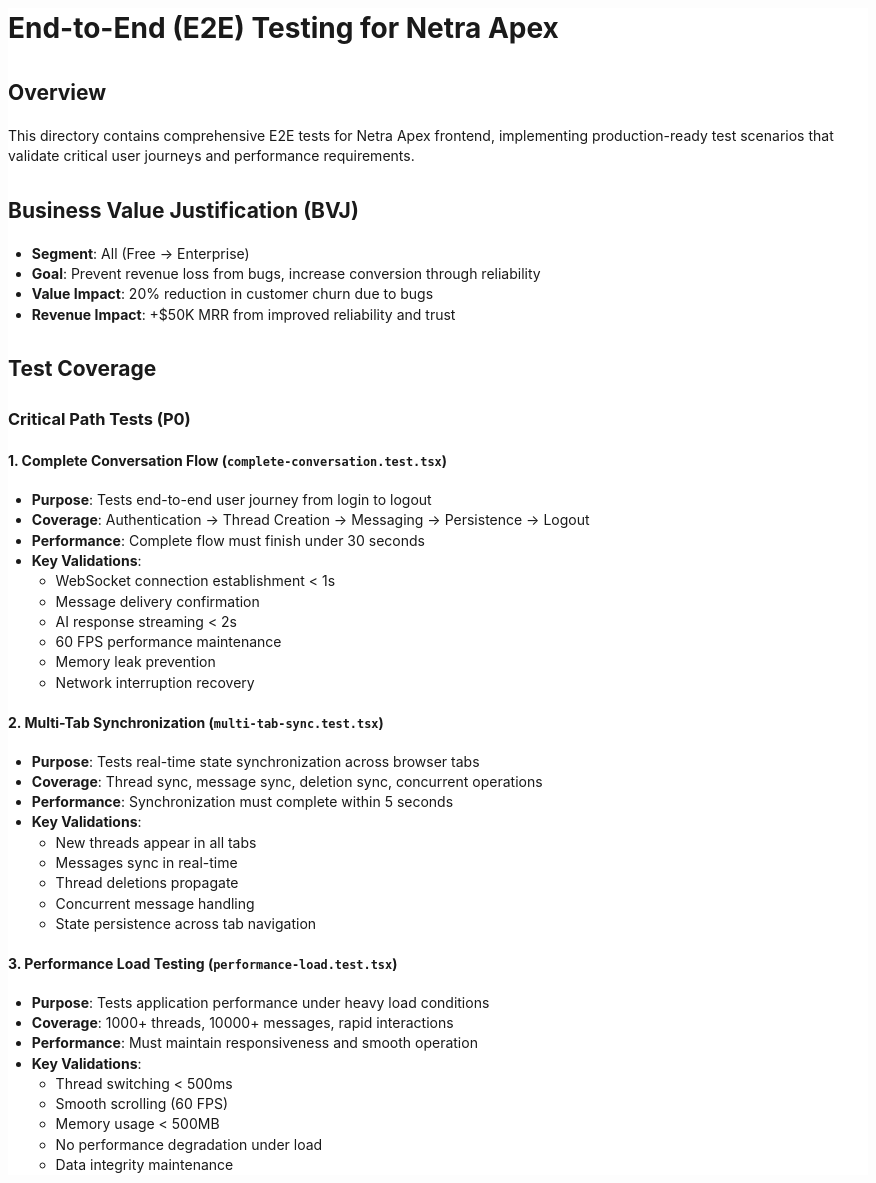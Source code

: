 # End-to-End (E2E) Testing for Netra Apex

## Overview

This directory contains comprehensive E2E tests for Netra Apex frontend, implementing production-ready test scenarios that validate critical user journeys and performance requirements.

## Business Value Justification (BVJ)

- **Segment**: All (Free → Enterprise)
- **Goal**: Prevent revenue loss from bugs, increase conversion through reliability
- **Value Impact**: 20% reduction in customer churn due to bugs
- **Revenue Impact**: +$50K MRR from improved reliability and trust

## Test Coverage

### Critical Path Tests (P0)

#### 1. Complete Conversation Flow (`complete-conversation.test.tsx`)
- **Purpose**: Tests end-to-end user journey from login to logout
- **Coverage**: Authentication → Thread Creation → Messaging → Persistence → Logout
- **Performance**: Complete flow must finish under 30 seconds
- **Key Validations**:
  - WebSocket connection establishment < 1s
  - Message delivery confirmation
  - AI response streaming < 2s
  - 60 FPS performance maintenance
  - Memory leak prevention
  - Network interruption recovery

#### 2. Multi-Tab Synchronization (`multi-tab-sync.test.tsx`)
- **Purpose**: Tests real-time state synchronization across browser tabs
- **Coverage**: Thread sync, message sync, deletion sync, concurrent operations
- **Performance**: Synchronization must complete within 5 seconds
- **Key Validations**:
  - New threads appear in all tabs
  - Messages sync in real-time
  - Thread deletions propagate
  - Concurrent message handling
  - State persistence across tab navigation

#### 3. Performance Load Testing (`performance-load.test.tsx`)
- **Purpose**: Tests application performance under heavy load conditions
- **Coverage**: 1000+ threads, 10000+ messages, rapid interactions
- **Performance**: Must maintain responsiveness and smooth operation
- **Key Validations**:
  - Thread switching < 500ms
  - Smooth scrolling (60 FPS)
  - Memory usage < 500MB
  - No performance degradation under load
  - Data integrity maintenance
